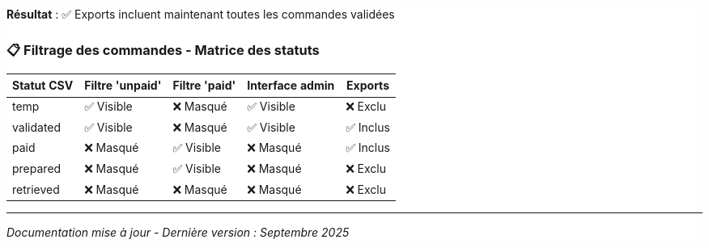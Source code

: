 **Résultat** : ✅ Exports incluent maintenant toutes les commandes validées

### 📋 Filtrage des commandes - Matrice des statuts

| Statut CSV | Filtre 'unpaid' | Filtre 'paid' | Interface admin | Exports |
|------------|----------------|---------------|-----------------|---------|
| temp       | ✅ Visible      | ❌ Masqué     | ✅ Visible      | ❌ Exclu |
| validated  | ✅ Visible      | ❌ Masqué     | ✅ Visible      | ✅ Inclus |
| paid       | ❌ Masqué       | ✅ Visible    | ❌ Masqué       | ✅ Inclus |
| prepared   | ❌ Masqué       | ✅ Visible    | ❌ Masqué       | ❌ Exclu |
| retrieved  | ❌ Masqué       | ❌ Masqué     | ❌ Masqué       | ❌ Exclu |

---

*Documentation mise à jour - Dernière version : Septembre 2025*